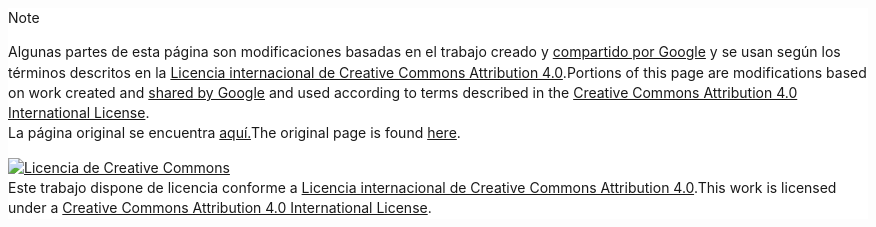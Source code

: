 
  

> [!NOTE]
> <span data-ttu-id="ca9a1-238">Algunas partes de esta página son modificaciones basadas en el trabajo creado y [compartido por Google][GoogleSitePolicies] y se usan según los términos descritos en la [Licencia internacional de Creative Commons Attribution 4.0][CCA4IL].</span><span class="sxs-lookup"><span data-stu-id="ca9a1-238">Portions of this page are modifications based on work created and [shared by Google][GoogleSitePolicies] and used according to terms described in the [Creative Commons Attribution 4.0 International License][CCA4IL].</span></span>  
> <span data-ttu-id="ca9a1-239">La página original se encuentra [aquí.](https://developer.chrome.com/apps/external_extensions)</span><span class="sxs-lookup"><span data-stu-id="ca9a1-239">The original page is found [here](https://developer.chrome.com/apps/external_extensions).</span></span>  

[![Licencia de Creative Commons][CCby4Image]][CCA4IL]  
<span data-ttu-id="ca9a1-241">Este trabajo dispone de licencia conforme a [Licencia internacional de Creative Commons Attribution 4.0][CCA4IL].</span><span class="sxs-lookup"><span data-stu-id="ca9a1-241">This work is licensed under a [Creative Commons Attribution 4.0 International License][CCA4IL].</span></span>  

[CCA4IL]: https://creativecommons.org/licenses/by/4.0  
[CCby4Image]: https://i.creativecommons.org/l/by/4.0/88x31.png  
[GoogleSitePolicies]: https://developers.google.com/terms/site-policies
